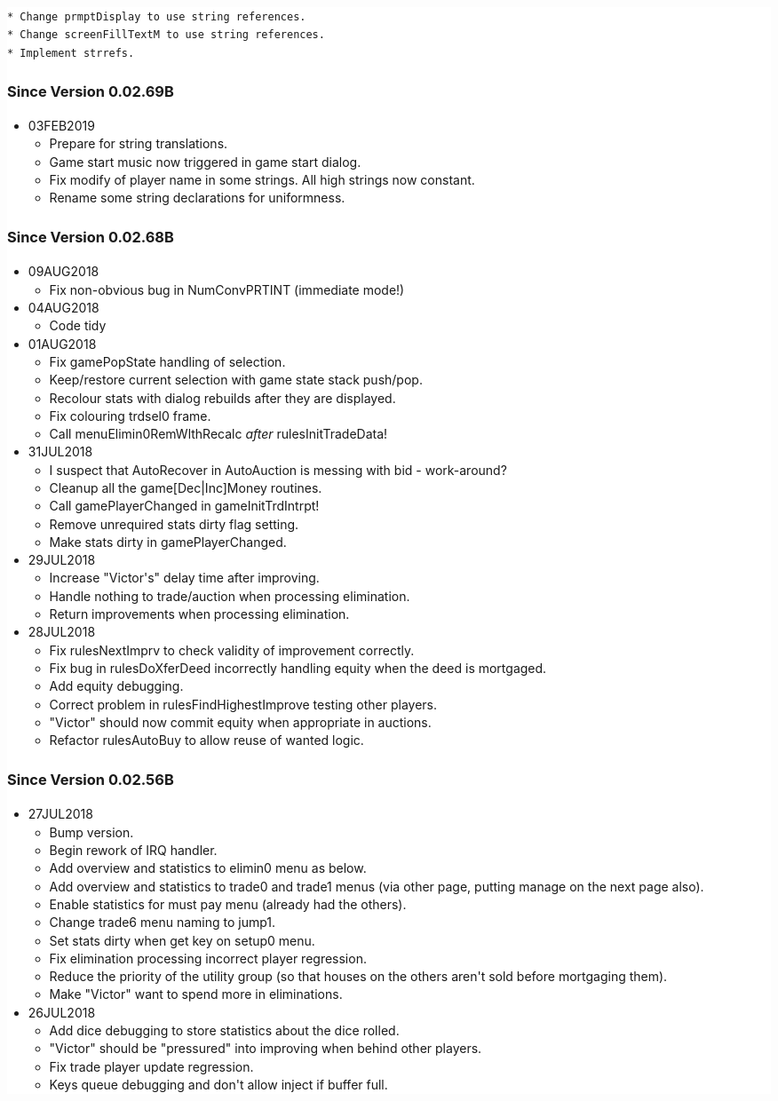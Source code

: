 	* Change prmptDisplay to use string references.
	* Change screenFillTextM to use string references.
	* Implement strrefs.

### Since Version 0.02.69B

* 03FEB2019
	* Prepare for string translations.
	* Game start music now triggered in game start dialog.
	* Fix modify of player name in some strings.  All high strings now constant.
	* Rename some string declarations for uniformness.

### Since Version 0.02.68B

* 09AUG2018
	* Fix non-obvious bug in NumConvPRTINT (immediate mode!)
* 04AUG2018
	* Code tidy
* 01AUG2018
	* Fix gamePopState handling of selection.
	* Keep/restore current selection with game state stack push/pop.
	* Recolour stats with dialog rebuilds after they are displayed.
	* Fix colouring trdsel0 frame.
	* Call menuElimin0RemWlthRecalc _after_ rulesInitTradeData!
* 31JUL2018
	* I suspect that AutoRecover in AutoAuction is messing with bid - 
	  work-around?
	* Cleanup all the game[Dec|Inc]Money<N> routines.
	* Call gamePlayerChanged in gameInitTrdIntrpt!
	* Remove unrequired stats dirty flag setting.
	* Make stats dirty in gamePlayerChanged.
* 29JUL2018
	* Increase "Victor's" delay time after improving.
	* Handle nothing to trade/auction when processing elimination.
	* Return improvements when processing elimination.
* 28JUL2018
	* Fix rulesNextImprv to check validity of improvement correctly.
	* Fix bug in rulesDoXferDeed incorrectly handling equity when the
	  deed is mortgaged.
	* Add equity debugging.
	* Correct problem in rulesFindHighestImprove testing other players.
	* "Victor" should now commit equity when appropriate in auctions.
	* Refactor rulesAutoBuy to allow reuse of wanted logic.


### Since Version 0.02.56B

* 27JUL2018
	* Bump version.
	* Begin rework of IRQ handler.
	* Add overview and statistics to elimin0 menu as below.
	* Add overview and statistics to trade0 and trade1 menus (via other page,
	  putting manage on the next page also).
	* Enable statistics for must pay menu (already had the others).
	* Change trade6 menu naming to jump1.
	* Set stats dirty when get key on setup0 menu.
	* Fix elimination processing incorrect player regression.
	* Reduce the priority of the utility group (so that houses on the others
	  aren't sold before mortgaging them).
	* Make "Victor" want to spend more in eliminations.
* 26JUL2018
	* Add dice debugging to store statistics about the dice rolled.
	* "Victor" should be "pressured" into improving when behind other players.
	* Fix trade player update regression.
	* Keys queue debugging and don't allow inject if buffer full.